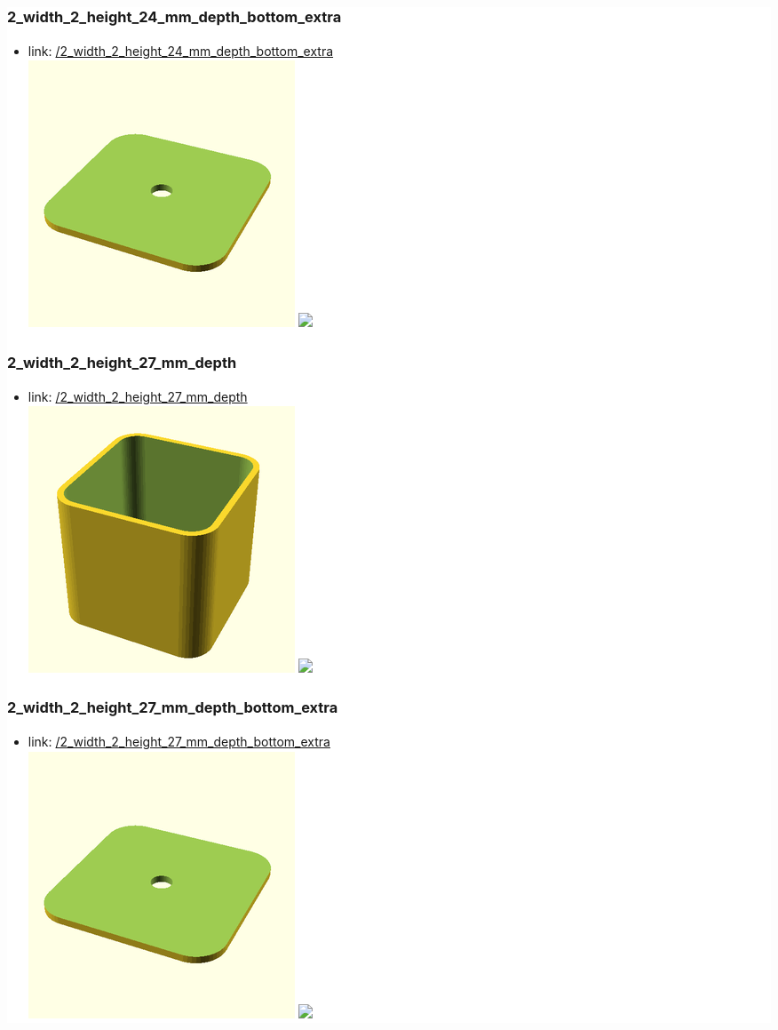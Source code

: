 
### 2_width_2_height_24_mm_depth_bottom_extra
* link: [/2_width_2_height_24_mm_depth_bottom_extra](2_width_2_height_24_mm_depth_bottom_extra)  
![](2_width_2_height_24_mm_depth_bottom_extra/3dpr_300.png)  ![](2_width_2_height_24_mm_depth_bottom_extra/image_300.jpg)
 

### 2_width_2_height_27_mm_depth
* link: [/2_width_2_height_27_mm_depth](2_width_2_height_27_mm_depth)  
![](2_width_2_height_27_mm_depth/3dpr_300.png)  ![](2_width_2_height_27_mm_depth/image_300.jpg)
 

### 2_width_2_height_27_mm_depth_bottom_extra
* link: [/2_width_2_height_27_mm_depth_bottom_extra](2_width_2_height_27_mm_depth_bottom_extra)  
![](2_width_2_height_27_mm_depth_bottom_extra/3dpr_300.png)  ![](2_width_2_height_27_mm_depth_bottom_extra/image_300.jpg)
 